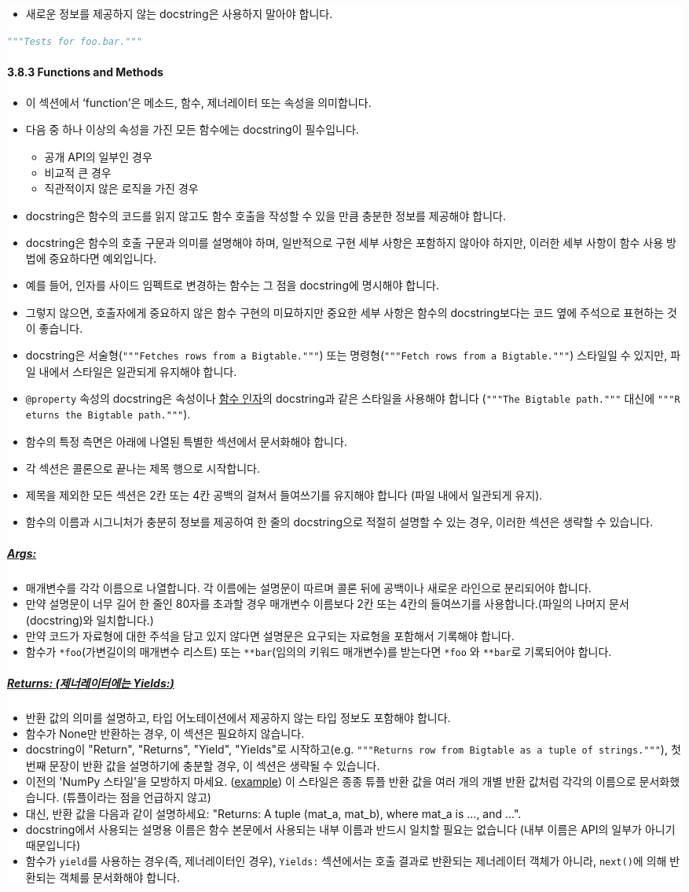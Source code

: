 - 새로운 정보를 제공하지 않는 docstring은 사용하지 말아야 합니다.

```python
"""Tests for foo.bar."""
```

<a id="s3.8.3-functions-and-methods"></a>

#### 3.8.3 Functions and Methods

- 이 섹션에서 ‘function’은 메소드, 함수, 제너레이터 또는 속성을 의미합니다.

- 다음 중 하나 이상의 속성을 가진 모든 함수에는 docstring이 필수입니다.

  - 공개 API의 일부인 경우
  - 비교적 큰 경우
  - 직관적이지 않은 로직을 가진 경우

- docstring은 함수의 코드를 읽지 않고도 함수 호출을 작성할 수 있을 만큼 충분한 정보를 제공해야 합니다.
- docstring은 함수의 호출 구문과 의미를 설명해야 하며, 일반적으로 구현 세부 사항은 포함하지 않아야 하지만, 이러한 세부 사항이 함수 사용 방법에 중요하다면 예외입니다.
- 예를 들어, 인자를 사이드 임펙트로 변경하는 함수는 그 점을 docstring에 명시해야 합니다.

- 그렇지 않으면, 호출자에게 중요하지 않은 함수 구현의 미묘하지만 중요한 세부 사항은 함수의 docstring보다는 코드 옆에 주석으로 표현하는 것이 좋습니다.
- docstring은 서술형(`"""Fetches rows from a Bigtable."""`) 또는 명령형(`"""Fetch rows from a Bigtable."""`) 스타일일 수 있지만, 파일 내에서 스타일은 일관되게 유지해야 합니다.
- `@property` 속성의 docstring은 속성이나 [함수 인자](#doc-function-args)의 docstring과 같은 스타일을 사용해야 합니다 (`"""The Bigtable path."""` 대신에 `"""Returns the Bigtable path."""`).

- 함수의 특정 측면은 아래에 나열된 특별한 섹션에서 문서화해야 합니다.
- 각 섹션은 콜론으로 끝나는 제목 행으로 시작합니다.
- 제목을 제외한 모든 섹션은 2칸 또는 4칸 공백의 걸쳐서 들여쓰기를 유지해야 합니다 (파일 내에서 일관되게 유지).
- 함수의 이름과 시그니처가 충분히 정보를 제공하여 한 줄의 docstring으로 적절히 설명할 수 있는 경우, 이러한 섹션은 생략할 수 있습니다.

<a id="doc-function-args"></a>

##### [_Args:_](#doc-function-args)

- 매개변수를 각각 이름으로 나열합니다. 각 이름에는 설명문이 따르며 콜론 뒤에 공백이나 새로운 라인으로 분리되어야 합니다.
- 만약 설명문이 너무 길어 한 줄인 80자를 초과할 경우 매개변수 이름보다 2칸 또는 4칸의 들여쓰기를 사용합니다.(파일의 나머지 문서(docstring)와 일치합니다.)
- 만약 코드가 자료형에 대한 주석을 담고 있지 않다면 설명문은 요구되는 자료형을 포함해서 기록해야 합니다.
- 함수가 `*foo`(가변길이의 매개변수 리스트) 또는 `**bar`(임의의 키워드 매개변수)를 받는다면 `*foo` 와 `**bar`로 기록되어야 합니다.

<a id="doc-function-returns"></a>

##### [_Returns:_ (제너레이터에는 _Yields:_)](#doc-function-returns)

- 반환 값의 의미를 설명하고, 타입 어노테이션에서 제공하지 않는 타입 정보도 포함해야 합니다.
- 함수가 None만 반환하는 경우, 이 섹션은 필요하지 않습니다.
- docstring이 "Return", "Returns", "Yield", "Yields"로 시작하고(e.g. `"""Returns row from Bigtable as a tuple of strings."""`), 첫 번째 문장이 반환 값을 설명하기에 충분할 경우, 이 섹션은 생략될 수 있습니다.
- 이전의 'NumPy 스타일'을 모방하지 마세요. ([example](https://numpy.org/doc/1.24/reference/generated/numpy.linalg.qr.html)) 이 스타일은 종종 튜플 반환 값을 여러 개의 개별 반환 값처럼 각각의 이름으로 문서화했습니다. (튜플이라는 점을 언급하지 않고)
- 대신, 반환 값을 다음과 같이 설명하세요: "Returns: A tuple (mat_a, mat_b), where mat_a is ..., and ...".
- docstring에서 사용되는 설명용 이름은 함수 본문에서 사용되는 내부 이름과 반드시 일치할 필요는 없습니다 (내부 이름은 API의 일부가 아니기 때문입니다)
- 함수가 `yield`를 사용하는 경우(즉, 제너레이터인 경우), `Yields:` 섹션에서는 호출 결과로 반환되는 제너레이터 객체가 아니라, `next()`에 의해 반환되는 객체를 문서화해야 합니다.
